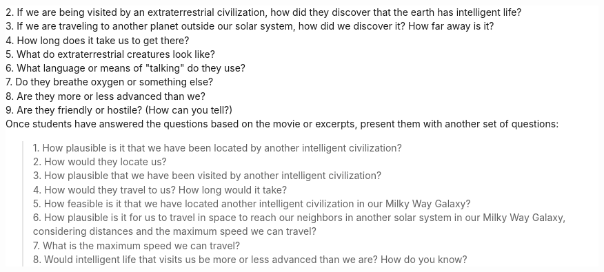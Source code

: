 <dt>
2.   If we are being visited by an extraterrestrial civilization, how did they discover that the earth has intelligent life?
<dt>
3. If we are traveling to another planet outside our solar system, how did we discover it? How far away is it?
<dt>
4. How long does it take us to get there?
<dt>
5. What do extraterrestrial creatures look like?
<dt>
6. What language or means of "talking" do they use?
<dt>
7. Do they breathe oxygen or something else?
<dt>
8. Are they more or less advanced than we?
<dt>
9. Are they friendly or hostile? (How can you tell?)
</dt>
</dt>
</dt>
</dt>
</dt>
</dt>
</dt>
</dt>
</dt>
</dl>
</blockquote>
Once students have answered the questions based on the movie or excerpts, present them with another set of questions:
<blockquote>
<dl>
<dt>
1. How plausible is it that we have been located by another intelligent civilization?
<dt>
2. How would they locate us?
<dt>
3. How plausible that we have been visited by another intelligent civilization?
<dt>
4. How would they travel to us?  How long would it take?
<dt>
5. How feasible is it that we have located another intelligent civilization in our Milky Way Galaxy?
<dt>
6. How plausible is it for us to travel in space to reach our neighbors in another solar system in our Milky Way Galaxy, considering distances and the maximum speed we can travel?
<dt>
7. What is the maximum speed we can travel?
<dt>
8. Would intelligent life that visits us be more or less advanced than we are? How do you know?
</dt>
</dt>
</dt>
</dt>
</dt>
</dt>
</dt>
</dt>
</dl>
</blockquote>
<p>